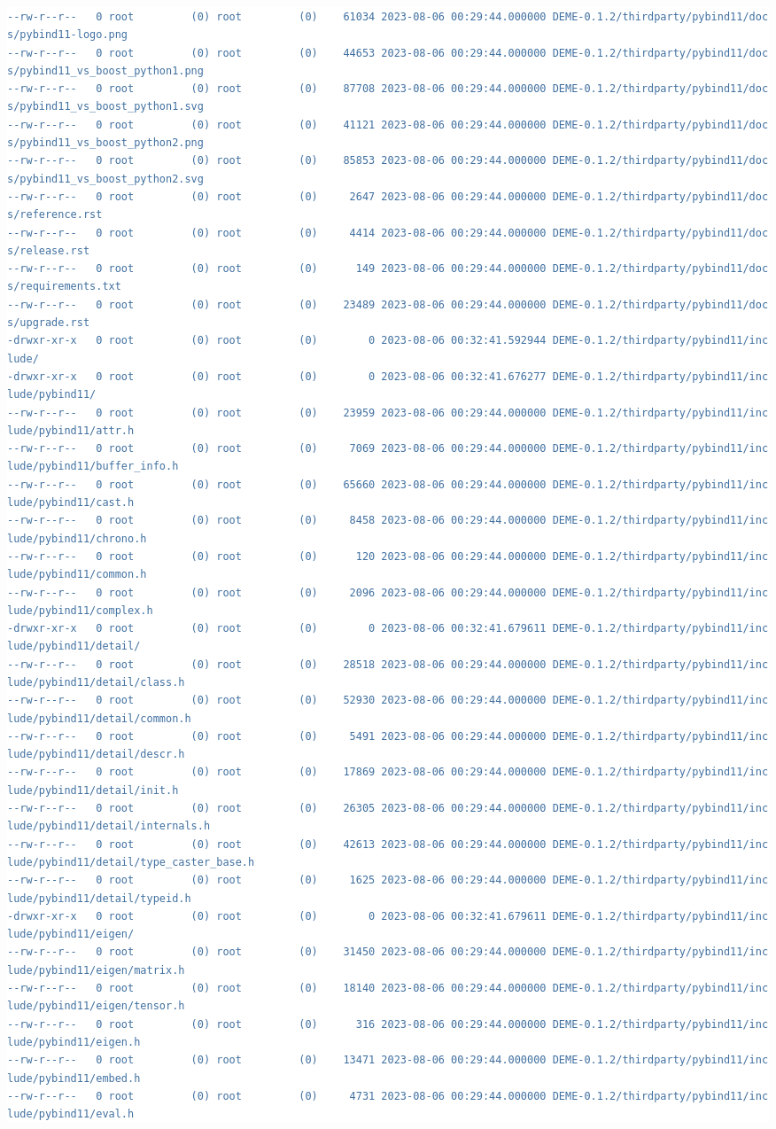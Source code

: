 ```diff
--rw-r--r--   0 root         (0) root         (0)    61034 2023-08-06 00:29:44.000000 DEME-0.1.2/thirdparty/pybind11/docs/pybind11-logo.png
--rw-r--r--   0 root         (0) root         (0)    44653 2023-08-06 00:29:44.000000 DEME-0.1.2/thirdparty/pybind11/docs/pybind11_vs_boost_python1.png
--rw-r--r--   0 root         (0) root         (0)    87708 2023-08-06 00:29:44.000000 DEME-0.1.2/thirdparty/pybind11/docs/pybind11_vs_boost_python1.svg
--rw-r--r--   0 root         (0) root         (0)    41121 2023-08-06 00:29:44.000000 DEME-0.1.2/thirdparty/pybind11/docs/pybind11_vs_boost_python2.png
--rw-r--r--   0 root         (0) root         (0)    85853 2023-08-06 00:29:44.000000 DEME-0.1.2/thirdparty/pybind11/docs/pybind11_vs_boost_python2.svg
--rw-r--r--   0 root         (0) root         (0)     2647 2023-08-06 00:29:44.000000 DEME-0.1.2/thirdparty/pybind11/docs/reference.rst
--rw-r--r--   0 root         (0) root         (0)     4414 2023-08-06 00:29:44.000000 DEME-0.1.2/thirdparty/pybind11/docs/release.rst
--rw-r--r--   0 root         (0) root         (0)      149 2023-08-06 00:29:44.000000 DEME-0.1.2/thirdparty/pybind11/docs/requirements.txt
--rw-r--r--   0 root         (0) root         (0)    23489 2023-08-06 00:29:44.000000 DEME-0.1.2/thirdparty/pybind11/docs/upgrade.rst
-drwxr-xr-x   0 root         (0) root         (0)        0 2023-08-06 00:32:41.592944 DEME-0.1.2/thirdparty/pybind11/include/
-drwxr-xr-x   0 root         (0) root         (0)        0 2023-08-06 00:32:41.676277 DEME-0.1.2/thirdparty/pybind11/include/pybind11/
--rw-r--r--   0 root         (0) root         (0)    23959 2023-08-06 00:29:44.000000 DEME-0.1.2/thirdparty/pybind11/include/pybind11/attr.h
--rw-r--r--   0 root         (0) root         (0)     7069 2023-08-06 00:29:44.000000 DEME-0.1.2/thirdparty/pybind11/include/pybind11/buffer_info.h
--rw-r--r--   0 root         (0) root         (0)    65660 2023-08-06 00:29:44.000000 DEME-0.1.2/thirdparty/pybind11/include/pybind11/cast.h
--rw-r--r--   0 root         (0) root         (0)     8458 2023-08-06 00:29:44.000000 DEME-0.1.2/thirdparty/pybind11/include/pybind11/chrono.h
--rw-r--r--   0 root         (0) root         (0)      120 2023-08-06 00:29:44.000000 DEME-0.1.2/thirdparty/pybind11/include/pybind11/common.h
--rw-r--r--   0 root         (0) root         (0)     2096 2023-08-06 00:29:44.000000 DEME-0.1.2/thirdparty/pybind11/include/pybind11/complex.h
-drwxr-xr-x   0 root         (0) root         (0)        0 2023-08-06 00:32:41.679611 DEME-0.1.2/thirdparty/pybind11/include/pybind11/detail/
--rw-r--r--   0 root         (0) root         (0)    28518 2023-08-06 00:29:44.000000 DEME-0.1.2/thirdparty/pybind11/include/pybind11/detail/class.h
--rw-r--r--   0 root         (0) root         (0)    52930 2023-08-06 00:29:44.000000 DEME-0.1.2/thirdparty/pybind11/include/pybind11/detail/common.h
--rw-r--r--   0 root         (0) root         (0)     5491 2023-08-06 00:29:44.000000 DEME-0.1.2/thirdparty/pybind11/include/pybind11/detail/descr.h
--rw-r--r--   0 root         (0) root         (0)    17869 2023-08-06 00:29:44.000000 DEME-0.1.2/thirdparty/pybind11/include/pybind11/detail/init.h
--rw-r--r--   0 root         (0) root         (0)    26305 2023-08-06 00:29:44.000000 DEME-0.1.2/thirdparty/pybind11/include/pybind11/detail/internals.h
--rw-r--r--   0 root         (0) root         (0)    42613 2023-08-06 00:29:44.000000 DEME-0.1.2/thirdparty/pybind11/include/pybind11/detail/type_caster_base.h
--rw-r--r--   0 root         (0) root         (0)     1625 2023-08-06 00:29:44.000000 DEME-0.1.2/thirdparty/pybind11/include/pybind11/detail/typeid.h
-drwxr-xr-x   0 root         (0) root         (0)        0 2023-08-06 00:32:41.679611 DEME-0.1.2/thirdparty/pybind11/include/pybind11/eigen/
--rw-r--r--   0 root         (0) root         (0)    31450 2023-08-06 00:29:44.000000 DEME-0.1.2/thirdparty/pybind11/include/pybind11/eigen/matrix.h
--rw-r--r--   0 root         (0) root         (0)    18140 2023-08-06 00:29:44.000000 DEME-0.1.2/thirdparty/pybind11/include/pybind11/eigen/tensor.h
--rw-r--r--   0 root         (0) root         (0)      316 2023-08-06 00:29:44.000000 DEME-0.1.2/thirdparty/pybind11/include/pybind11/eigen.h
--rw-r--r--   0 root         (0) root         (0)    13471 2023-08-06 00:29:44.000000 DEME-0.1.2/thirdparty/pybind11/include/pybind11/embed.h
--rw-r--r--   0 root         (0) root         (0)     4731 2023-08-06 00:29:44.000000 DEME-0.1.2/thirdparty/pybind11/include/pybind11/eval.h
```